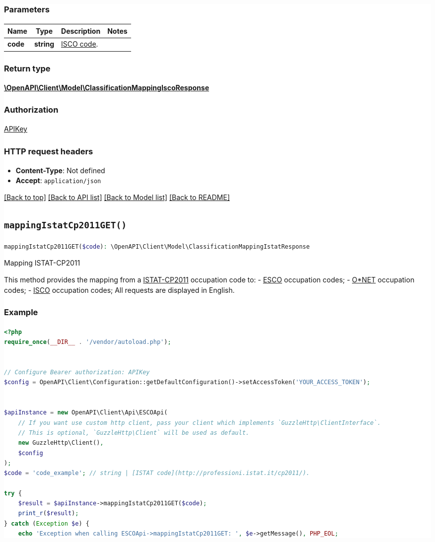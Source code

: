 ```php
```

### Parameters

| Name | Type | Description  | Notes |
| ------------- | ------------- | ------------- | ------------- |
| **code** | **string**| [ISCO code](https://www.ilo.org/public/english/bureau/stat/isco/). | |

### Return type

[**\OpenAPI\Client\Model\ClassificationMappingIscoResponse**](../Model/ClassificationMappingIscoResponse.md)

### Authorization

[APIKey](../../README.md#APIKey)

### HTTP request headers

- **Content-Type**: Not defined
- **Accept**: `application/json`

[[Back to top]](#) [[Back to API list]](../../README.md#endpoints)
[[Back to Model list]](../../README.md#models)
[[Back to README]](../../README.md)

## `mappingIstatCp2011GET()`

```php
mappingIstatCp2011GET($code): \OpenAPI\Client\Model\ClassificationMappingIstatResponse
```

Mapping ISTAT-CP2011

This method provides the mapping from a [ISTAT-CP2011](http://professioni.istat.it/cp2011/) occupation code to: - [ESCO](https://ec.europa.eu/esco/portal) occupation codes; - [O*NET](https://www.onetonline.org/) occupation codes; - [ISCO](https://www.ilo.org/public/english/bureau/stat/isco/) occupation codes;  All requests are displayed in English.

### Example

```php
<?php
require_once(__DIR__ . '/vendor/autoload.php');


// Configure Bearer authorization: APIKey
$config = OpenAPI\Client\Configuration::getDefaultConfiguration()->setAccessToken('YOUR_ACCESS_TOKEN');


$apiInstance = new OpenAPI\Client\Api\ESCOApi(
    // If you want use custom http client, pass your client which implements `GuzzleHttp\ClientInterface`.
    // This is optional, `GuzzleHttp\Client` will be used as default.
    new GuzzleHttp\Client(),
    $config
);
$code = 'code_example'; // string | [ISTAT code](http://professioni.istat.it/cp2011/).

try {
    $result = $apiInstance->mappingIstatCp2011GET($code);
    print_r($result);
} catch (Exception $e) {
    echo 'Exception when calling ESCOApi->mappingIstatCp2011GET: ', $e->getMessage(), PHP_EOL;
```